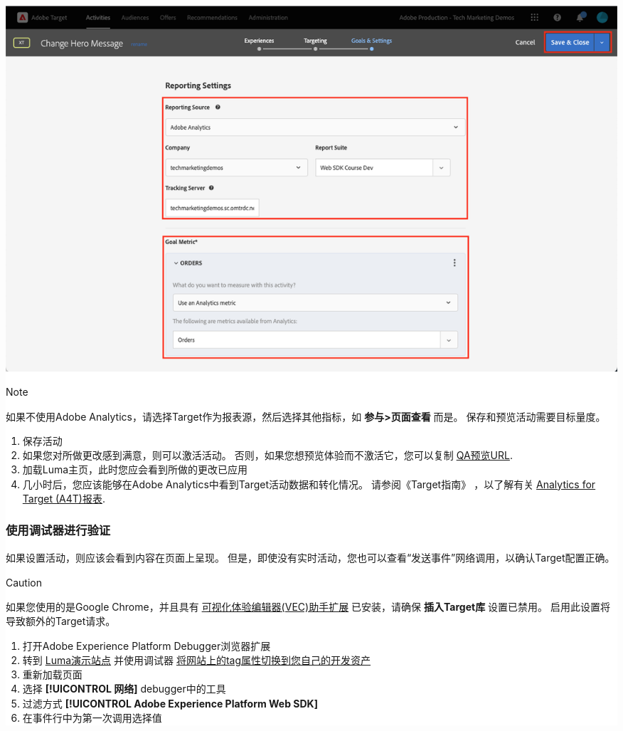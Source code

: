    ![目标VEC报表源](assets/target-xt-vec-reportingsource.png)

   >[!NOTE]
   >
   >如果不使用Adobe Analytics，请选择Target作为报表源，然后选择其他指标，如 **参与>页面查看** 而是。 保存和预览活动需要目标量度。

1. 保存活动
1. 如果您对所做更改感到满意，则可以激活活动。 否则，如果您想预览体验而不激活它，您可以复制 [QA预览URL](https://experienceleague.adobe.com/docs/target/using/activities/activity-qa/activity-qa.html).
1. 加载Luma主页，此时您应会看到所做的更改已应用
1. 几小时后，您应该能够在Adobe Analytics中看到Target活动数据和转化情况。 请参阅《Target指南》 ，以了解有关 [Analytics for Target (A4T)报表](https://experienceleague.adobe.com/docs/target/using/integrate/a4t/reporting.html?lang=en).



### 使用调试器进行验证

如果设置活动，则应该会看到内容在页面上呈现。 但是，即使没有实时活动，您也可以查看“发送事件”网络调用，以确认Target配置正确。

>[!CAUTION]
>
>如果您使用的是Google Chrome，并且具有 [可视化体验编辑器(VEC)助手扩展](https://experienceleague.adobe.com/docs/target/using/experiences/vec/troubleshoot-composer/vec-helper-browser-extension.html?lang=en) 已安装，请确保 **插入Target库** 设置已禁用。 启用此设置将导致额外的Target请求。

1. 打开Adobe Experience Platform Debugger浏览器扩展
1. 转到 [Luma演示站点](https://luma.enablementadobe.com/content/luma/us/en.html) 并使用调试器 [将网站上的tag属性切换到您自己的开发资产](validate-with-debugger.md#use-the-experience-platform-debugger-to-map-to-your-tags-property)
1. 重新加载页面
1. 选择 **[!UICONTROL 网络]** debugger中的工具
1. 过滤方式 **[!UICONTROL Adobe Experience Platform Web SDK]**
1. 在事件行中为第一次调用选择值
